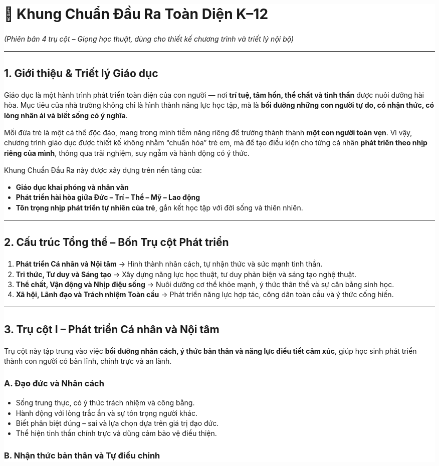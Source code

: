 # 📘 **Khung Chuẩn Đầu Ra Toàn Diện K–12**

*(Phiên bản 4 trụ cột – Giọng học thuật, dùng cho thiết kế chương trình và triết lý nội bộ)*

---

## **1. Giới thiệu & Triết lý Giáo dục**

Giáo dục là một hành trình phát triển toàn diện của con người — nơi **trí tuệ, tâm hồn, thể chất và tinh thần** được nuôi dưỡng hài hòa. Mục tiêu của nhà trường không chỉ là hình thành năng lực học tập, mà là **bồi dưỡng những con người tự do, có nhận thức, có lòng nhân ái và biết sống có ý nghĩa**.

Mỗi đứa trẻ là một cá thể độc đáo, mang trong mình tiềm năng riêng để trưởng thành thành **một con người toàn vẹn**. Vì vậy, chương trình giáo dục được thiết kế không nhằm “chuẩn hóa” trẻ em, mà để tạo điều kiện cho từng cá nhân **phát triển theo nhịp riêng của mình**, thông qua trải nghiệm, suy ngẫm và hành động có ý thức.

Khung Chuẩn Đầu Ra này được xây dựng trên nền tảng của:

* **Giáo dục khai phóng và nhân văn**
* **Phát triển hài hòa giữa Đức – Trí – Thể – Mỹ – Lao động**
* **Tôn trọng nhịp phát triển tự nhiên của trẻ**, gắn kết học tập với đời sống và thiên nhiên.

---

## **2. Cấu trúc Tổng thể – Bốn Trụ cột Phát triển**

1. **Phát triển Cá nhân và Nội tâm**
   → Hình thành nhân cách, tự nhận thức và sức mạnh tinh thần.
2. **Tri thức, Tư duy và Sáng tạo**
   → Xây dựng năng lực học thuật, tư duy phản biện và sáng tạo nghệ thuật.
3. **Thể chất, Vận động và Nhịp điệu sống**
   → Nuôi dưỡng cơ thể khỏe mạnh, ý thức thân thể và sự cân bằng sinh học.
4. **Xã hội, Lãnh đạo và Trách nhiệm Toàn cầu**
   → Phát triển năng lực hợp tác, công dân toàn cầu và ý thức cống hiến.

---

## **3. Trụ cột I – Phát triển Cá nhân và Nội tâm**

Trụ cột này tập trung vào việc **bồi dưỡng nhân cách, ý thức bản thân và năng lực điều tiết cảm xúc**, giúp học sinh phát triển thành con người có bản lĩnh, chính trực và an lành.

### **A. Đạo đức và Nhân cách**

* Sống trung thực, có ý thức trách nhiệm và công bằng.
* Hành động với lòng trắc ẩn và sự tôn trọng người khác.
* Biết phân biệt đúng – sai và lựa chọn dựa trên giá trị đạo đức.
* Thể hiện tinh thần chính trực và dũng cảm bảo vệ điều thiện.

### **B. Nhận thức bản thân và Tự điều chỉnh**
